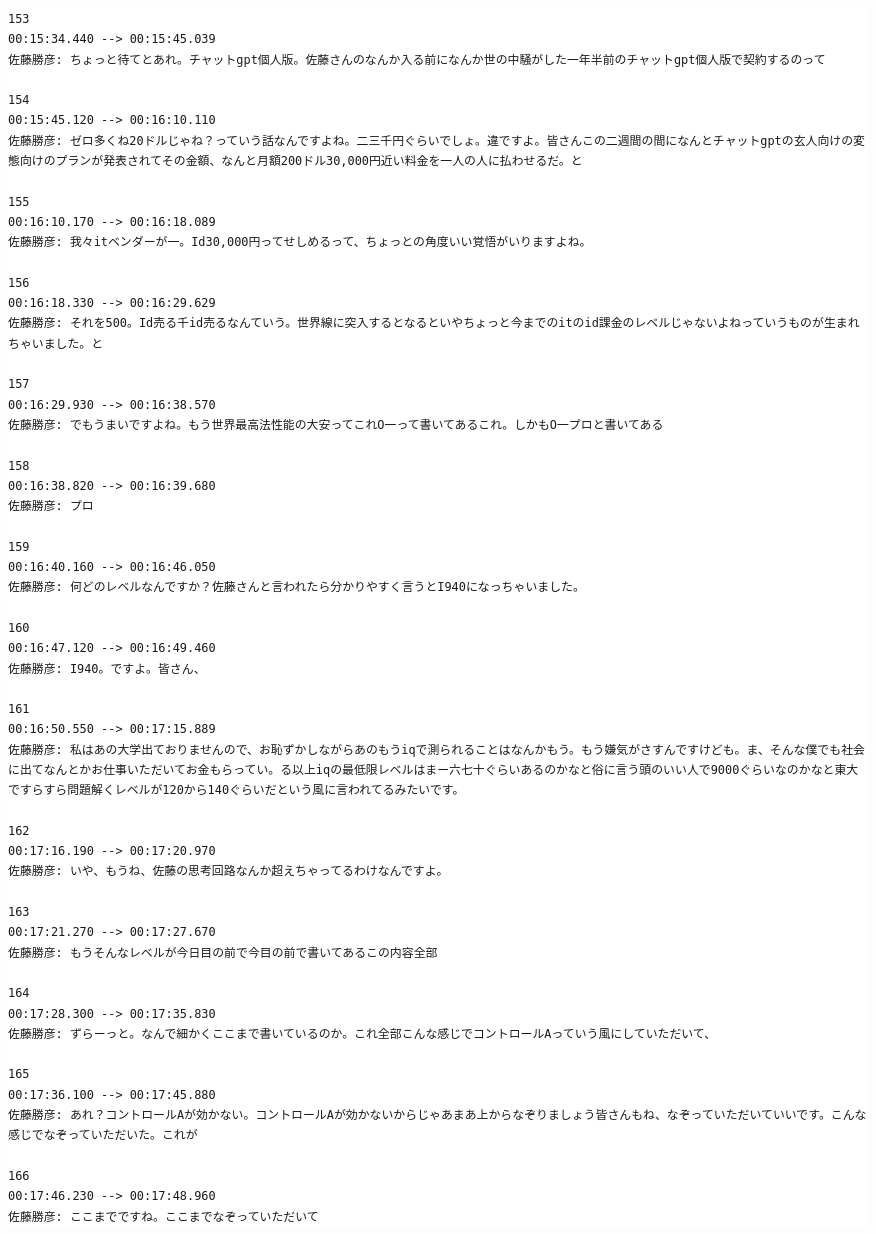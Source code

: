     153
    00:15:34.440 --> 00:15:45.039
    佐藤勝彦: ちょっと待てとあれ。チャットgpt個人版。佐藤さんのなんか入る前になんか世の中騒がした一年半前のチャットgpt個人版で契約するのって
    
    154
    00:15:45.120 --> 00:16:10.110
    佐藤勝彦: ゼロ多くね20ドルじゃね？っていう話なんですよね。二三千円ぐらいでしょ。違ですよ。皆さんこの二週間の間になんとチャットgptの玄人向けの変態向けのプランが発表されてその金額、なんと月額200ドル30,000円近い料金を一人の人に払わせるだ。と
    
    155
    00:16:10.170 --> 00:16:18.089
    佐藤勝彦: 我々itベンダーが一。Id30,000円ってせしめるって、ちょっとの角度いい覚悟がいりますよね。
    
    156
    00:16:18.330 --> 00:16:29.629
    佐藤勝彦: それを500。Id売る千id売るなんていう。世界線に突入するとなるといやちょっと今までのitのid課金のレベルじゃないよねっていうものが生まれちゃいました。と
    
    157
    00:16:29.930 --> 00:16:38.570
    佐藤勝彦: でもうまいですよね。もう世界最高法性能の大安ってこれO一って書いてあるこれ。しかもO一プロと書いてある
    
    158
    00:16:38.820 --> 00:16:39.680
    佐藤勝彦: プロ
    
    159
    00:16:40.160 --> 00:16:46.050
    佐藤勝彦: 何どのレベルなんですか？佐藤さんと言われたら分かりやすく言うとI940になっちゃいました。
    
    160
    00:16:47.120 --> 00:16:49.460
    佐藤勝彦: I940。ですよ。皆さん、
    
    161
    00:16:50.550 --> 00:17:15.889
    佐藤勝彦: 私はあの大学出ておりませんので、お恥ずかしながらあのもうiqで測られることはなんかもう。もう嫌気がさすんですけども。ま、そんな僕でも社会に出てなんとかお仕事いただいてお金もらってい。る以上iqの最低限レベルはまー六七十ぐらいあるのかなと俗に言う頭のいい人で9000ぐらいなのかなと東大ですらすら問題解くレベルが120から140ぐらいだという風に言われてるみたいです。
    
    162
    00:17:16.190 --> 00:17:20.970
    佐藤勝彦: いや、もうね、佐藤の思考回路なんか超えちゃってるわけなんですよ。
    
    163
    00:17:21.270 --> 00:17:27.670
    佐藤勝彦: もうそんなレベルが今日目の前で今目の前で書いてあるこの内容全部
    
    164
    00:17:28.300 --> 00:17:35.830
    佐藤勝彦: ずらーっと。なんで細かくここまで書いているのか。これ全部こんな感じでコントロールAっていう風にしていただいて、
    
    165
    00:17:36.100 --> 00:17:45.880
    佐藤勝彦: あれ？コントロールAが効かない。コントロールAが効かないからじゃあまあ上からなぞりましょう皆さんもね、なぞっていただいていいです。こんな感じでなぞっていただいた。これが
    
    166
    00:17:46.230 --> 00:17:48.960
    佐藤勝彦: ここまでですね。ここまでなぞっていただいて
    